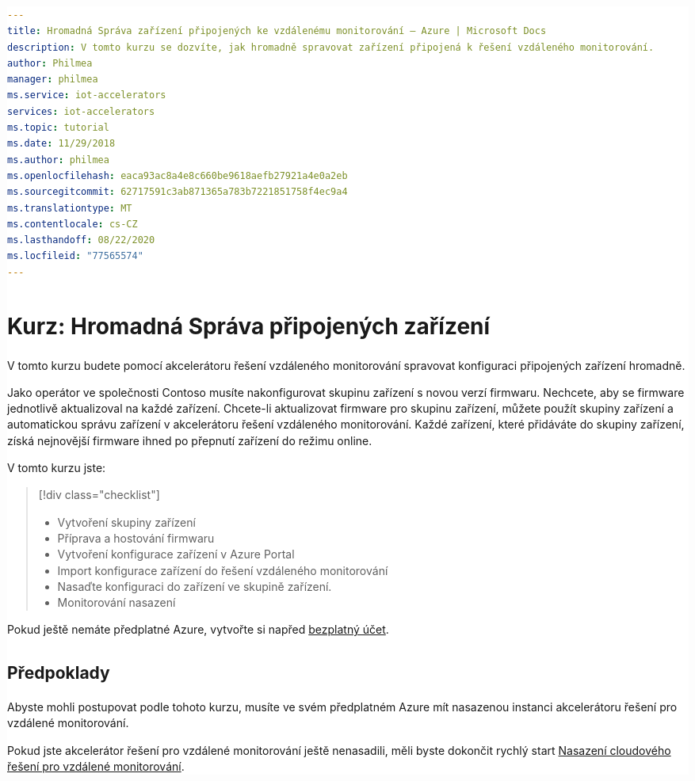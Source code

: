 ```yaml
---
title: Hromadná Správa zařízení připojených ke vzdálenému monitorování – Azure | Microsoft Docs
description: V tomto kurzu se dozvíte, jak hromadně spravovat zařízení připojená k řešení vzdáleného monitorování.
author: Philmea
manager: philmea
ms.service: iot-accelerators
services: iot-accelerators
ms.topic: tutorial
ms.date: 11/29/2018
ms.author: philmea
ms.openlocfilehash: eaca93ac8a4e8c660be9618aefb27921a4e0a2eb
ms.sourcegitcommit: 62717591c3ab871365a783b7221851758f4ec9a4
ms.translationtype: MT
ms.contentlocale: cs-CZ
ms.lasthandoff: 08/22/2020
ms.locfileid: "77565574"
---
```

# <a name="tutorial-manage-your-connected-devices-in-bulk"></a>Kurz: Hromadná Správa připojených zařízení

V tomto kurzu budete pomocí akcelerátoru řešení vzdáleného monitorování spravovat konfiguraci připojených zařízení hromadně.

Jako operátor ve společnosti Contoso musíte nakonfigurovat skupinu zařízení s novou verzí firmwaru. Nechcete, aby se firmware jednotlivě aktualizoval na každé zařízení. Chcete-li aktualizovat firmware pro skupinu zařízení, můžete použít skupiny zařízení a automatickou správu zařízení v akcelerátoru řešení vzdáleného monitorování. Každé zařízení, které přidáváte do skupiny zařízení, získá nejnovější firmware ihned po přepnutí zařízení do režimu online.

V tomto kurzu jste:

>[!div class="checklist"]
> * Vytvoření skupiny zařízení
> * Příprava a hostování firmwaru
> * Vytvoření konfigurace zařízení v Azure Portal
> * Import konfigurace zařízení do řešení vzdáleného monitorování
> * Nasaďte konfiguraci do zařízení ve skupině zařízení.
> * Monitorování nasazení

Pokud ještě nemáte předplatné Azure, vytvořte si napřed [bezplatný účet](https://azure.microsoft.com/free/?WT.mc_id=A261C142F).



## <a name="prerequisites"></a>Předpoklady

Abyste mohli postupovat podle tohoto kurzu, musíte ve svém předplatném Azure mít nasazenou instanci akcelerátoru řešení pro vzdálené monitorování.

Pokud jste akcelerátor řešení pro vzdálené monitorování ještě nenasadili, měli byste dokončit rychlý start [Nasazení cloudového řešení pro vzdálené monitorování](quickstart-remote-monitoring-deploy.md).
